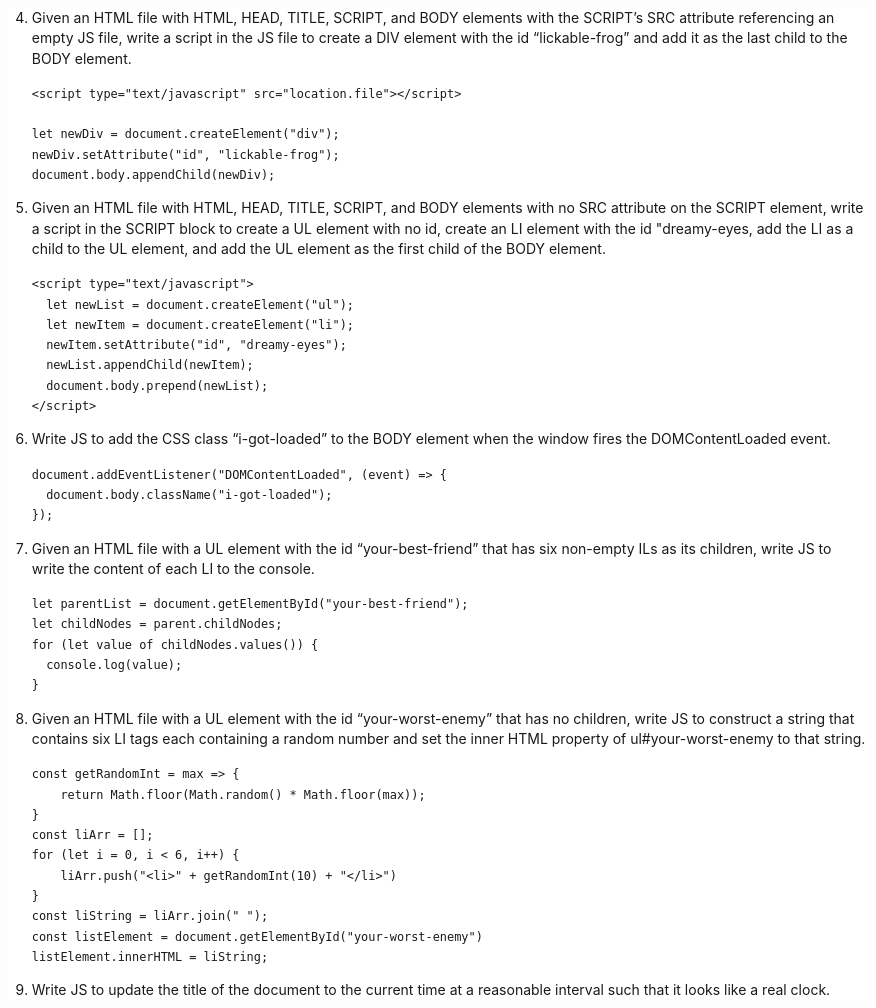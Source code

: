 4.  Given an HTML file with HTML, HEAD, TITLE, SCRIPT, and BODY elements with the SCRIPT’s SRC attribute referencing an empty JS file, write a script in the JS file to create a DIV element with the id “lickable-frog” and add it as the last child to the BODY element.

        <script type="text/javascript" src="location.file"></script>

        let newDiv = document.createElement("div");
        newDiv.setAttribute("id", "lickable-frog");
        document.body.appendChild(newDiv);

5.  Given an HTML file with HTML, HEAD, TITLE, SCRIPT, and BODY elements with no SRC attribute on the SCRIPT element, write a script in the SCRIPT block to create a UL element with no id, create an LI element with the id "dreamy-eyes, add the LI as a child to the UL element, and add the UL element as the first child of the BODY element.

        <script type="text/javascript">
          let newList = document.createElement("ul");
          let newItem = document.createElement("li");
          newItem.setAttribute("id", "dreamy-eyes");
          newList.appendChild(newItem);
          document.body.prepend(newList);
        </script>

6.  Write JS to add the CSS class “i-got-loaded” to the BODY element when the window fires the DOMContentLoaded event.

        document.addEventListener("DOMContentLoaded", (event) => {
          document.body.className("i-got-loaded");
        });

7.  Given an HTML file with a UL element with the id “your-best-friend” that has six non-empty ILs as its children, write JS to write the content of each LI to the console.

        let parentList = document.getElementById("your-best-friend");
        let childNodes = parent.childNodes;
        for (let value of childNodes.values()) {
          console.log(value);
        }

8.  Given an HTML file with a UL element with the id “your-worst-enemy” that has no children, write JS to construct a string that contains six LI tags each containing a random number and set the inner HTML property of ul\#your-worst-enemy to that string.

        const getRandomInt = max => {
            return Math.floor(Math.random() * Math.floor(max));
        }
        const liArr = [];
        for (let i = 0, i < 6, i++) {
            liArr.push("<li>" + getRandomInt(10) + "</li>")
        }
        const liString = liArr.join(" ");
        const listElement = document.getElementById("your-worst-enemy")
        listElement.innerHTML = liString;

9.  Write JS to update the title of the document to the current time at a reasonable interval such that it looks like a real clock.

